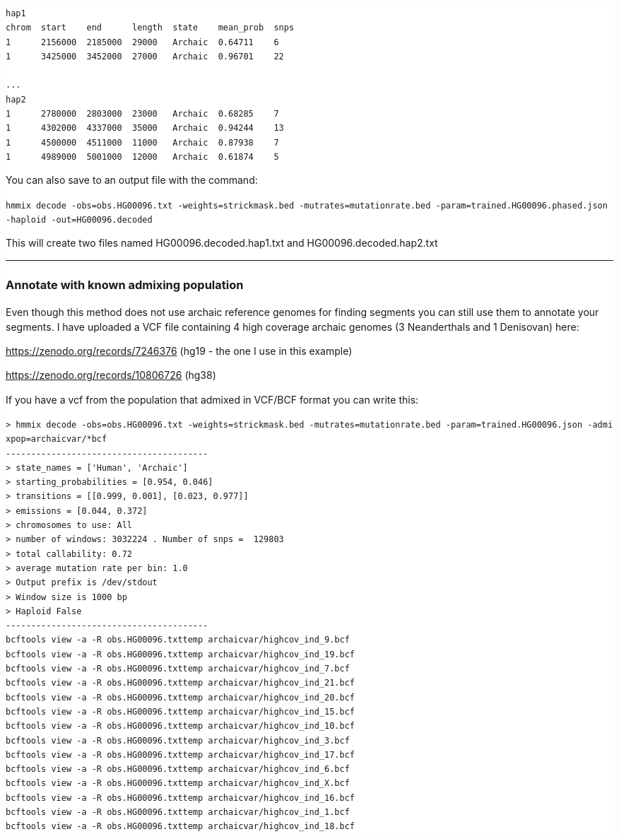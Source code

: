 ```note
hap1
chrom  start    end      length  state    mean_prob  snps
1      2156000  2185000  29000   Archaic  0.64711    6
1      3425000  3452000  27000   Archaic  0.96701    22

...
hap2
1      2780000  2803000  23000   Archaic  0.68285    7
1      4302000  4337000  35000   Archaic  0.94244    13
1      4500000  4511000  11000   Archaic  0.87938    7
1      4989000  5001000  12000   Archaic  0.61874    5
```

You can also save to an output file with the command:

```note
hmmix decode -obs=obs.HG00096.txt -weights=strickmask.bed -mutrates=mutationrate.bed -param=trained.HG00096.phased.json -haploid -out=HG00096.decoded
```

This will create two files named HG00096.decoded.hap1.txt and HG00096.decoded.hap2.txt

---

### Annotate with known admixing population

Even though this method does not use archaic reference genomes for finding segments you can still use them to annotate your segments.
I have uploaded a VCF file containing 4 high coverage archaic genomes (3 Neanderthals and 1 Denisovan) here:

<https://zenodo.org/records/7246376> (hg19 - the one I use in this example)

<https://zenodo.org/records/10806726> (hg38)

If you have a vcf from the population that admixed in VCF/BCF format you can write this:

```note
> hmmix decode -obs=obs.HG00096.txt -weights=strickmask.bed -mutrates=mutationrate.bed -param=trained.HG00096.json -admixpop=archaicvar/*bcf
----------------------------------------
> state_names = ['Human', 'Archaic']
> starting_probabilities = [0.954, 0.046]
> transitions = [[0.999, 0.001], [0.023, 0.977]]
> emissions = [0.044, 0.372]
> chromosomes to use: All
> number of windows: 3032224 . Number of snps =  129803
> total callability: 0.72
> average mutation rate per bin: 1.0
> Output prefix is /dev/stdout
> Window size is 1000 bp
> Haploid False
----------------------------------------
bcftools view -a -R obs.HG00096.txttemp archaicvar/highcov_ind_9.bcf
bcftools view -a -R obs.HG00096.txttemp archaicvar/highcov_ind_19.bcf
bcftools view -a -R obs.HG00096.txttemp archaicvar/highcov_ind_7.bcf
bcftools view -a -R obs.HG00096.txttemp archaicvar/highcov_ind_21.bcf
bcftools view -a -R obs.HG00096.txttemp archaicvar/highcov_ind_20.bcf
bcftools view -a -R obs.HG00096.txttemp archaicvar/highcov_ind_15.bcf
bcftools view -a -R obs.HG00096.txttemp archaicvar/highcov_ind_10.bcf
bcftools view -a -R obs.HG00096.txttemp archaicvar/highcov_ind_3.bcf
bcftools view -a -R obs.HG00096.txttemp archaicvar/highcov_ind_17.bcf
bcftools view -a -R obs.HG00096.txttemp archaicvar/highcov_ind_6.bcf
bcftools view -a -R obs.HG00096.txttemp archaicvar/highcov_ind_X.bcf
bcftools view -a -R obs.HG00096.txttemp archaicvar/highcov_ind_16.bcf
bcftools view -a -R obs.HG00096.txttemp archaicvar/highcov_ind_1.bcf
bcftools view -a -R obs.HG00096.txttemp archaicvar/highcov_ind_18.bcf
```